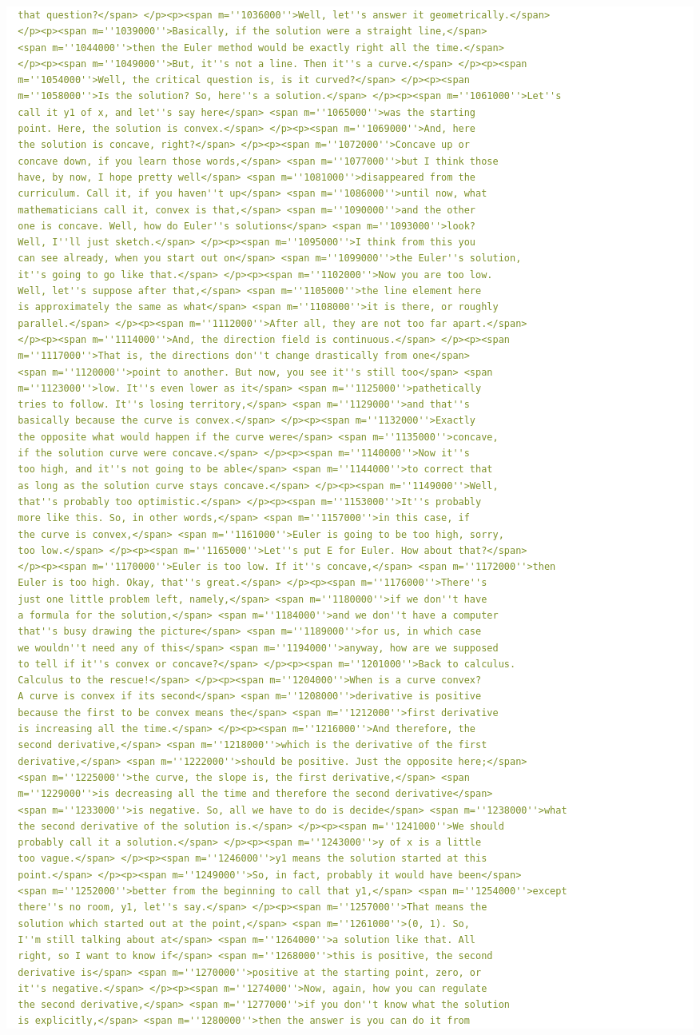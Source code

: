 ```yaml
  that question?</span> </p><p><span m=''1036000''>Well, let''s answer it geometrically.</span>
  </p><p><span m=''1039000''>Basically, if the solution were a straight line,</span>
  <span m=''1044000''>then the Euler method would be exactly right all the time.</span>
  </p><p><span m=''1049000''>But, it''s not a line. Then it''s a curve.</span> </p><p><span
  m=''1054000''>Well, the critical question is, is it curved?</span> </p><p><span
  m=''1058000''>Is the solution? So, here''s a solution.</span> </p><p><span m=''1061000''>Let''s
  call it y1 of x, and let''s say here</span> <span m=''1065000''>was the starting
  point. Here, the solution is convex.</span> </p><p><span m=''1069000''>And, here
  the solution is concave, right?</span> </p><p><span m=''1072000''>Concave up or
  concave down, if you learn those words,</span> <span m=''1077000''>but I think those
  have, by now, I hope pretty well</span> <span m=''1081000''>disappeared from the
  curriculum. Call it, if you haven''t up</span> <span m=''1086000''>until now, what
  mathematicians call it, convex is that,</span> <span m=''1090000''>and the other
  one is concave. Well, how do Euler''s solutions</span> <span m=''1093000''>look?
  Well, I''ll just sketch.</span> </p><p><span m=''1095000''>I think from this you
  can see already, when you start out on</span> <span m=''1099000''>the Euler''s solution,
  it''s going to go like that.</span> </p><p><span m=''1102000''>Now you are too low.
  Well, let''s suppose after that,</span> <span m=''1105000''>the line element here
  is approximately the same as what</span> <span m=''1108000''>it is there, or roughly
  parallel.</span> </p><p><span m=''1112000''>After all, they are not too far apart.</span>
  </p><p><span m=''1114000''>And, the direction field is continuous.</span> </p><p><span
  m=''1117000''>That is, the directions don''t change drastically from one</span>
  <span m=''1120000''>point to another. But now, you see it''s still too</span> <span
  m=''1123000''>low. It''s even lower as it</span> <span m=''1125000''>pathetically
  tries to follow. It''s losing territory,</span> <span m=''1129000''>and that''s
  basically because the curve is convex.</span> </p><p><span m=''1132000''>Exactly
  the opposite what would happen if the curve were</span> <span m=''1135000''>concave,
  if the solution curve were concave.</span> </p><p><span m=''1140000''>Now it''s
  too high, and it''s not going to be able</span> <span m=''1144000''>to correct that
  as long as the solution curve stays concave.</span> </p><p><span m=''1149000''>Well,
  that''s probably too optimistic.</span> </p><p><span m=''1153000''>It''s probably
  more like this. So, in other words,</span> <span m=''1157000''>in this case, if
  the curve is convex,</span> <span m=''1161000''>Euler is going to be too high, sorry,
  too low.</span> </p><p><span m=''1165000''>Let''s put E for Euler. How about that?</span>
  </p><p><span m=''1170000''>Euler is too low. If it''s concave,</span> <span m=''1172000''>then
  Euler is too high. Okay, that''s great.</span> </p><p><span m=''1176000''>There''s
  just one little problem left, namely,</span> <span m=''1180000''>if we don''t have
  a formula for the solution,</span> <span m=''1184000''>and we don''t have a computer
  that''s busy drawing the picture</span> <span m=''1189000''>for us, in which case
  we wouldn''t need any of this</span> <span m=''1194000''>anyway, how are we supposed
  to tell if it''s convex or concave?</span> </p><p><span m=''1201000''>Back to calculus.
  Calculus to the rescue!</span> </p><p><span m=''1204000''>When is a curve convex?
  A curve is convex if its second</span> <span m=''1208000''>derivative is positive
  because the first to be convex means the</span> <span m=''1212000''>first derivative
  is increasing all the time.</span> </p><p><span m=''1216000''>And therefore, the
  second derivative,</span> <span m=''1218000''>which is the derivative of the first
  derivative,</span> <span m=''1222000''>should be positive. Just the opposite here;</span>
  <span m=''1225000''>the curve, the slope is, the first derivative,</span> <span
  m=''1229000''>is decreasing all the time and therefore the second derivative</span>
  <span m=''1233000''>is negative. So, all we have to do is decide</span> <span m=''1238000''>what
  the second derivative of the solution is.</span> </p><p><span m=''1241000''>We should
  probably call it a solution.</span> </p><p><span m=''1243000''>y of x is a little
  too vague.</span> </p><p><span m=''1246000''>y1 means the solution started at this
  point.</span> </p><p><span m=''1249000''>So, in fact, probably it would have been</span>
  <span m=''1252000''>better from the beginning to call that y1,</span> <span m=''1254000''>except
  there''s no room, y1, let''s say.</span> </p><p><span m=''1257000''>That means the
  solution which started out at the point,</span> <span m=''1261000''>(0, 1). So,
  I''m still talking about at</span> <span m=''1264000''>a solution like that. All
  right, so I want to know if</span> <span m=''1268000''>this is positive, the second
  derivative is</span> <span m=''1270000''>positive at the starting point, zero, or
  it''s negative.</span> </p><p><span m=''1274000''>Now, again, how you can regulate
  the second derivative,</span> <span m=''1277000''>if you don''t know what the solution
  is explicitly,</span> <span m=''1280000''>then the answer is you can do it from
```